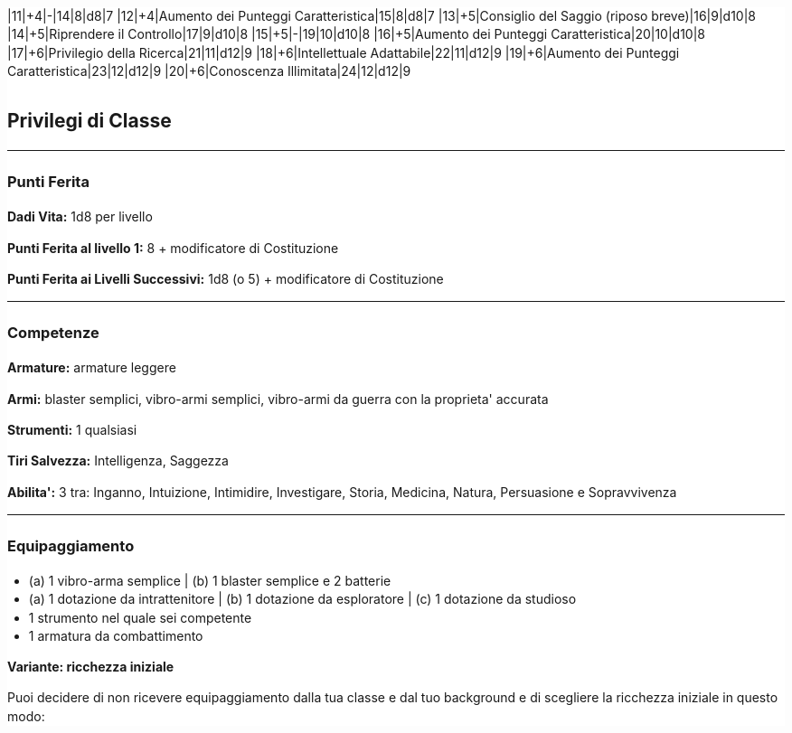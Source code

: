 |11|+4|-|14|8|d8|7
|12|+4|Aumento dei Punteggi Caratteristica|15|8|d8|7
|13|+5|Consiglio del Saggio (riposo breve)|16|9|d10|8
|14|+5|Riprendere il Controllo|17|9|d10|8
|15|+5|-|19|10|d10|8
|16|+5|Aumento dei Punteggi Caratteristica|20|10|d10|8
|17|+6|Privilegio della Ricerca|21|11|d12|9
|18|+6|Intellettuale Adattabile|22|11|d12|9
|19|+6|Aumento dei Punteggi Caratteristica|23|12|d12|9
|20|+6|Conoscenza Illimitata|24|12|d12|9

## Privilegi di Classe
---
### **Punti Ferita**

**Dadi Vita:** 1d8 per livello

**Punti Ferita al livello 1:** 8 + modificatore di Costituzione

**Punti Ferita ai Livelli Successivi:** 1d8 (o 5) + modificatore di Costituzione

---

### **Competenze**

**Armature:** armature leggere

**Armi:** blaster semplici, vibro-armi semplici, vibro-armi da guerra con la proprieta' accurata

**Strumenti:** 1 qualsiasi

**Tiri Salvezza:** Intelligenza, Saggezza

**Abilita':** 3 tra: Inganno, Intuizione, Intimidire, Investigare, Storia, Medicina, Natura, Persuasione e Sopravvivenza

---

### **Equipaggiamento**
- (a) 1 vibro-arma semplice | (b) 1 blaster semplice e 2 batterie
- (a) 1 dotazione da intrattenitore | (b) 1 dotazione da esploratore | (c) 1 dotazione da studioso
- 1 strumento nel quale sei competente
- 1 armatura da combattimento


**Variante: ricchezza iniziale**
<p>Puoi decidere di non ricevere equipaggiamento dalla tua classe e dal tuo background e di scegliere la ricchezza iniziale in questo modo:</p>
